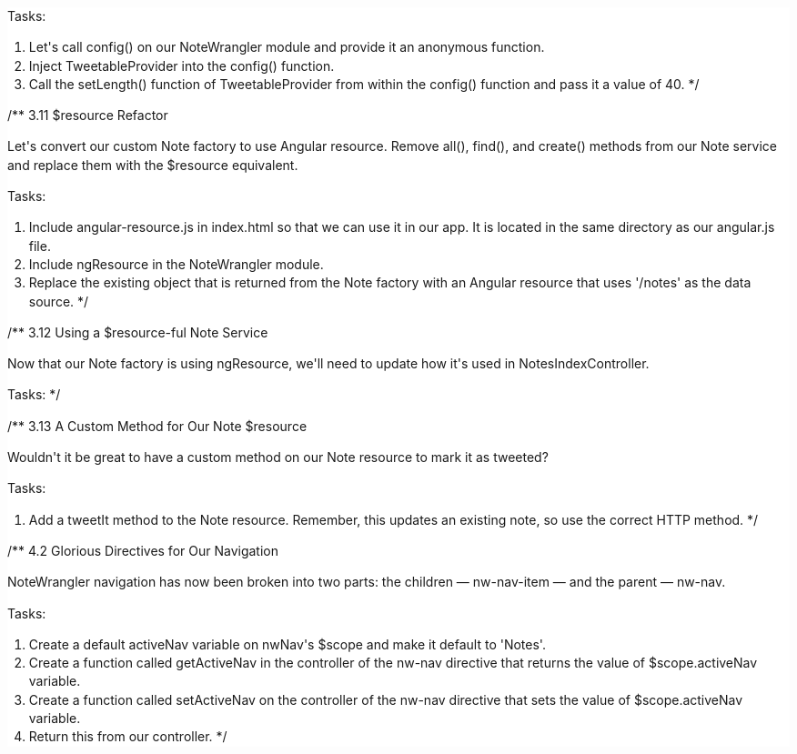 Tasks:
1. Let's call config() on our NoteWrangler module and provide it an anonymous function.
2. Inject TweetableProvider into the config() function.
3. Call the setLength() function of TweetableProvider from within the config() function and pass it
a value of 40.
 */


/**
3.11 $resource Refactor

Let's convert our custom Note factory to use Angular resource.
Remove all(), find(), and create() methods from our Note service and replace them with the
 $resource equivalent.

Tasks:
1. Include angular-resource.js in index.html so that we can use it in our app. It is located
in the same directory as our angular.js file.
2. Include ngResource in the NoteWrangler module.
3. Replace the existing object that is returned from the Note factory with an Angular resource that
uses '/notes' as the data source.
 */


/**
3.12 Using a $resource-ful Note Service

Now that our Note factory is using ngResource, we'll need to update how it's used in NotesIndexController.

Tasks:
 */


 /**
3.13 A Custom Method for Our Note $resource

Wouldn't it be great to have a custom method on our Note resource to mark it as tweeted?

Tasks:
1. Add a tweetIt method to the Note resource. Remember, this updates an existing note, so use the
correct HTTP method.
 */


/**
4.2 Glorious Directives for Our Navigation

NoteWrangler navigation has now been broken into two parts: the children — nw-nav-item — and the parent — nw-nav.

Tasks:
1. Create a default activeNav variable on nwNav's $scope and make it default to 'Notes'.
2. Create a function called getActiveNav in the controller of the nw-nav directive that returns the value of $scope.activeNav variable.
3. Create a function called setActiveNav on the controller of the nw-nav directive that sets the value of $scope.activeNav variable.
4. Return this from our controller.
 */
